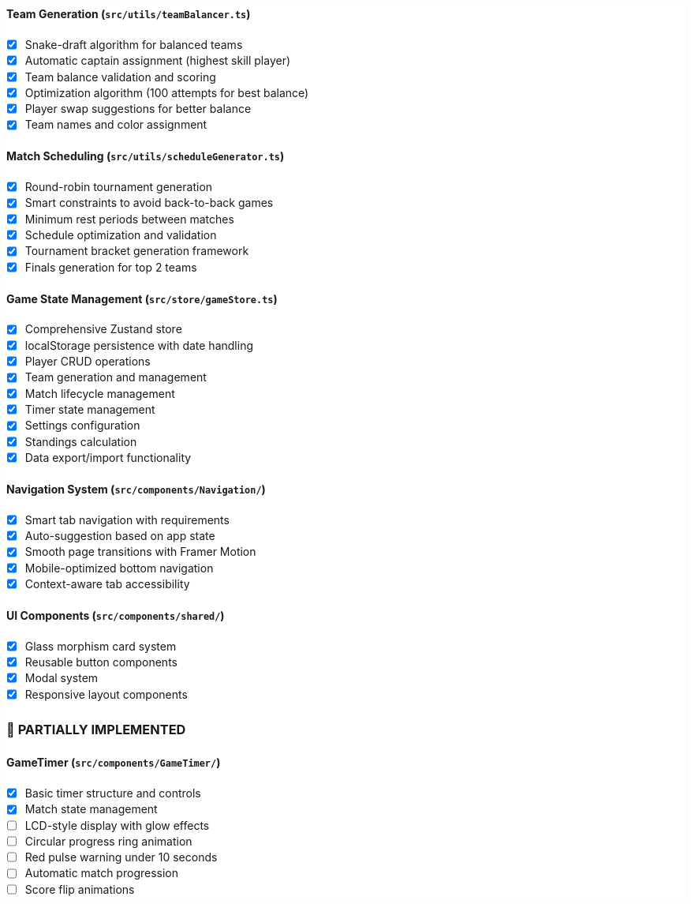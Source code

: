 #### Team Generation (`src/utils/teamBalancer.ts`)
- [x] Snake-draft algorithm for balanced teams
- [x] Automatic captain assignment (highest skill player)
- [x] Team balance validation and scoring
- [x] Optimization algorithm (100 attempts for best balance)
- [x] Player swap suggestions for better balance
- [x] Team names and color assignment

#### Match Scheduling (`src/utils/scheduleGenerator.ts`)
- [x] Round-robin tournament generation
- [x] Smart constraints to avoid back-to-back games
- [x] Minimum rest periods between matches
- [x] Schedule optimization and validation
- [x] Tournament bracket generation framework
- [x] Finals generation for top 2 teams

#### Game State Management (`src/store/gameStore.ts`)
- [x] Comprehensive Zustand store
- [x] localStorage persistence with date handling
- [x] Player CRUD operations
- [x] Team generation and management
- [x] Match lifecycle management
- [x] Timer state management
- [x] Settings configuration
- [x] Standings calculation
- [x] Data export/import functionality

#### Navigation System (`src/components/Navigation/`)
- [x] Smart tab navigation with requirements
- [x] Auto-suggestion based on app state
- [x] Smooth page transitions with Framer Motion
- [x] Mobile-optimized bottom navigation
- [x] Context-aware tab accessibility

#### UI Components (`src/components/shared/`)
- [x] Glass morphism card system
- [x] Reusable button components
- [x] Modal system
- [x] Responsive layout components

### 🔄 **PARTIALLY IMPLEMENTED**

#### GameTimer (`src/components/GameTimer/`)
- [x] Basic timer structure and controls
- [x] Match state management
- [ ] LCD-style display with glow effects
- [ ] Circular progress ring animation
- [ ] Red pulse warning under 10 seconds
- [ ] Automatic match progression
- [ ] Score flip animations
